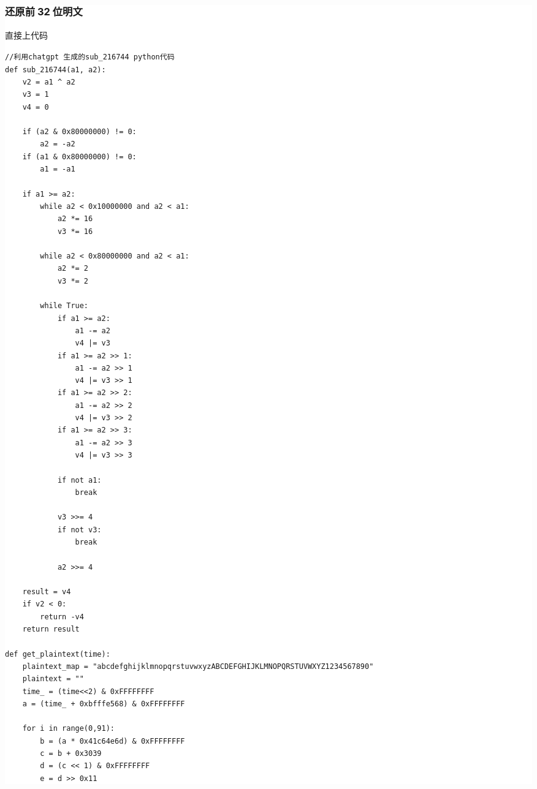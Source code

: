 ### 还原前 32 位明文

直接上代码

```
//利用chatgpt 生成的sub_216744 python代码
def sub_216744(a1, a2):
    v2 = a1 ^ a2
    v3 = 1
    v4 = 0
 
    if (a2 & 0x80000000) != 0:
        a2 = -a2
    if (a1 & 0x80000000) != 0:
        a1 = -a1
 
    if a1 >= a2:
        while a2 < 0x10000000 and a2 < a1:
            a2 *= 16
            v3 *= 16
 
        while a2 < 0x80000000 and a2 < a1:
            a2 *= 2
            v3 *= 2
 
        while True:
            if a1 >= a2:
                a1 -= a2
                v4 |= v3
            if a1 >= a2 >> 1:
                a1 -= a2 >> 1
                v4 |= v3 >> 1
            if a1 >= a2 >> 2:
                a1 -= a2 >> 2
                v4 |= v3 >> 2
            if a1 >= a2 >> 3:
                a1 -= a2 >> 3
                v4 |= v3 >> 3
 
            if not a1:
                break
 
            v3 >>= 4
            if not v3:
                break
 
            a2 >>= 4
 
    result = v4
    if v2 < 0:
        return -v4
    return result
     
def get_plaintext(time):
    plaintext_map = "abcdefghijklmnopqrstuvwxyzABCDEFGHIJKLMNOPQRSTUVWXYZ1234567890"
    plaintext = ""
    time_ = (time<<2) & 0xFFFFFFFF
    a = (time_ + 0xbfffe568) & 0xFFFFFFFF
 
    for i in range(0,91):
        b = (a * 0x41c64e6d) & 0xFFFFFFFF
        c = b + 0x3039
        d = (c << 1) & 0xFFFFFFFF
        e = d >> 0x11
```